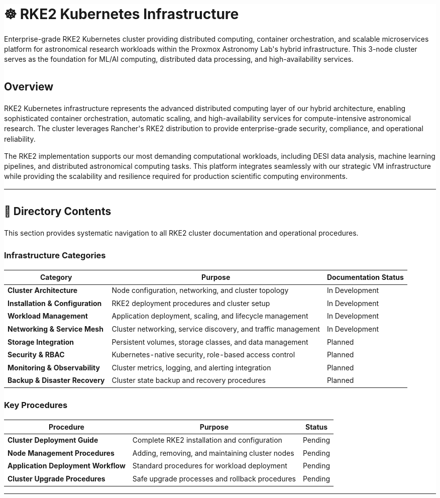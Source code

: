 

# ☸️ **RKE2 Kubernetes Infrastructure**

Enterprise-grade RKE2 Kubernetes cluster providing distributed computing, container orchestration, and scalable microservices platform for astronomical research workloads within the Proxmox Astronomy Lab's hybrid infrastructure. This 3-node cluster serves as the foundation for ML/AI computing, distributed data processing, and high-availability services.

## **Overview**

RKE2 Kubernetes infrastructure represents the advanced distributed computing layer of our hybrid architecture, enabling sophisticated container orchestration, automatic scaling, and high-availability services for compute-intensive astronomical research. The cluster leverages Rancher's RKE2 distribution to provide enterprise-grade security, compliance, and operational reliability.

The RKE2 implementation supports our most demanding computational workloads, including DESI data analysis, machine learning pipelines, and distributed astronomical computing tasks. This platform integrates seamlessly with our strategic VM infrastructure while providing the scalability and resilience required for production scientific computing environments.

---

## **📂 Directory Contents**

This section provides systematic navigation to all RKE2 cluster documentation and operational procedures.

### **Infrastructure Categories**

| **Category** | **Purpose** | **Documentation Status** |
|--------------|-------------|-------------------------|
| **Cluster Architecture** | Node configuration, networking, and cluster topology | In Development |
| **Installation & Configuration** | RKE2 deployment procedures and cluster setup | In Development |
| **Workload Management** | Application deployment, scaling, and lifecycle management | In Development |
| **Networking & Service Mesh** | Cluster networking, service discovery, and traffic management | In Development |
| **Storage Integration** | Persistent volumes, storage classes, and data management | Planned |
| **Security & RBAC** | Kubernetes-native security, role-based access control | Planned |
| **Monitoring & Observability** | Cluster metrics, logging, and alerting integration | Planned |
| **Backup & Disaster Recovery** | Cluster state backup and recovery procedures | Planned |

### **Key Procedures**

| **Procedure** | **Purpose** | **Status** |
|---------------|-------------|------------|
| **Cluster Deployment Guide** | Complete RKE2 installation and configuration | Pending |
| **Node Management Procedures** | Adding, removing, and maintaining cluster nodes | Pending |
| **Application Deployment Workflow** | Standard procedures for workload deployment | Pending |
| **Cluster Upgrade Procedures** | Safe upgrade processes and rollback procedures | Pending |

---